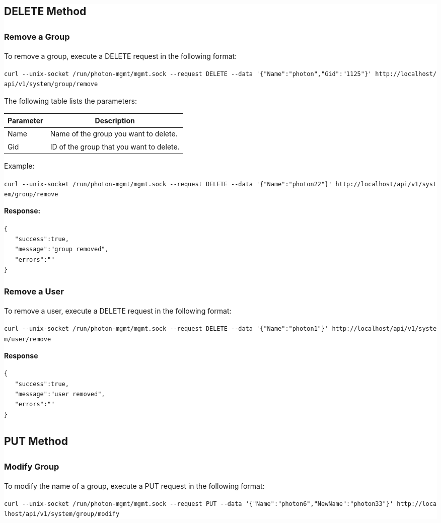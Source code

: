 
## DELETE Method ##

### Remove a Group ###

To remove a group, execute a DELETE request in the following format:

    curl --unix-socket /run/photon-mgmt/mgmt.sock --request DELETE --data '{"Name":"photon","Gid":"1125"}' http://localhost/api/v1/system/group/remove

The following table lists the parameters:

| Parameter      	| Description 	  |
| ----------- 	| ----------- |
|Name      	|Name of the group you want to delete.|
|Gid			|ID of the group that you want to delete.| 


Example:

    curl --unix-socket /run/photon-mgmt/mgmt.sock --request DELETE --data '{"Name":"photon22"}' http://localhost/api/v1/system/group/remove

**Response:**  
	
	{
	   "success":true,
	   "message":"group removed",
	   "errors":""
	}



### Remove a User ###

To remove a user, execute a DELETE request in the following format:

	curl --unix-socket /run/photon-mgmt/mgmt.sock --request DELETE --data '{"Name":"photon1"}' http://localhost/api/v1/system/user/remove

**Response**

	{
	   "success":true,
	   "message":"user removed",
	   "errors":""
	}


## PUT Method ##

### Modify Group ###

To modify the name of a group, execute a PUT request in the following format:

    curl --unix-socket /run/photon-mgmt/mgmt.sock --request PUT --data '{"Name":"photon6","NewName":"photon33"}' http://localhost/api/v1/system/group/modify
